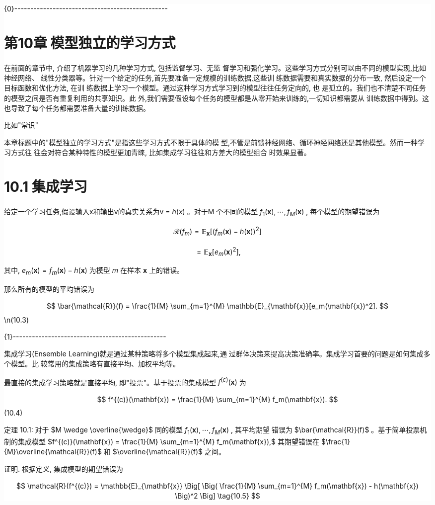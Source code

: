 

{0}------------------------------------------------

# 第10章 模型独立的学习方式

在前面的章节中, 介绍了机器学习的几种学习方式, 包括监督学习、无监 督学习和强化学习。这些学习方式分别可以由不同的模型实现,比如神经网络、 线性分类器等。针对一个给定的任务,首先要准备一定规模的训练数据,这些训 练数据需要和真实数据的分布一致, 然后设定一个目标函数和优化方法, 在训 练数据上学习一个模型。通过这种学习方式学习到的模型往往任务定向的, 也 是孤立的。我们也不清楚不同任务的模型之间是否有重复利用的共享知识。此 外,我们需要假设每个任务的模型都是从零开始来训练的,一切知识都需要从 训练数据中得到。这也导致了每个任务都需要准备大量的训练数据。

比如"常识"

本章标题中的"模型独立的学习方式"是指这些学习方式不限于具体的模 型,不管是前馈神经网络、循环神经网络还是其他模型。然而一种学习方式往 往会对符合某种特性的模型更加青睐, 比如集成学习往往和方差大的模型组合 时效果显著。

# 10.1 集成学习

给定一个学习任务,假设输入x和输出v的真实关系为v =  $h(x)$ 。对于M 个不同的模型  $f_1(\mathbf{x}), \cdots, f_M(\mathbf{x})$ , 每个模型的期望错误为

$$
\mathcal{R}(f_m) = \mathbb{E}_{\mathbf{x}} \left[ \left( f_m(\mathbf{x}) - h(\mathbf{x}) \right)^2 \right] \tag{10.1}
$$

$$
= \mathbb{E}_{\mathbf{x}} \left[ e_m(\mathbf{x})^2 \right],\tag{10.2}
$$

其中,  $e_m(\mathbf{x}) = f_m(\mathbf{x}) - h(\mathbf{x})$ 为模型  $m$ 在样本  $\mathbf{x}$ 上的错误。

那么所有的模型的平均错误为

$$
\bar{\mathcal{R}}(f) = \frac{1}{M} \sum_{m=1}^{M} \mathbb{E}_{\mathbf{x}}[e_m(\mathbf{x})^2].
$$
\n(10.3)

{1}------------------------------------------------

集成学习(Ensemble Learning)就是通过某种策略将多个模型集成起来,通 过群体决策来提高决策准确率。集成学习首要的问题是如何集成多个模型。比 较常用的集成策略有直接平均、加权平均等。

最直接的集成学习策略就是直接平均, 即"投票"。基于投票的集成模型  $f^{(c)}(\mathbf{x})$ 为

$$
f^{(c)}(\mathbf{x}) = \frac{1}{M} \sum_{m=1}^{M} f_m(\mathbf{x}).
$$
 (10.4)

定理 10.1: 对于  $M \wedge \overline{\wedge}$  同的模型  $f_1(\mathbf{x}), \cdots, f_M(\mathbf{x})$ , 其平均期望 错误为 $\bar{\mathcal{R}}(f)$ 。基于简单投票机制的集成模型 $f^{(c)}(\mathbf{x}) = \frac{1}{M} \sum_{m=1}^{M} f_m(\mathbf{x}),$ 其期望错误在 $\frac{1}{M}\overline{\mathcal{R}}(f)$ 和 $\overline{\mathcal{R}}(f)$ 之间。

证明. 根据定义, 集成模型的期望错误为

$$
\mathcal{R}(f^{(c)}) = \mathbb{E}_{\mathbf{x}} \Big[ \Big( \frac{1}{M} \sum_{m=1}^{M} f_m(\mathbf{x}) - h(\mathbf{x}) \Big)^2 \Big] \tag{10.5}
$$
